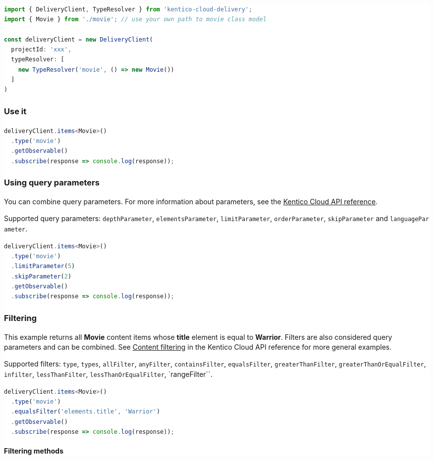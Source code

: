 ```typescript
import { DeliveryClient, TypeResolver } from 'kentico-cloud-delivery';
import { Movie } from './movie'; // use your own path to movie class model

const deliveryClient = new DeliveryClient(
  projectId: 'xxx',
  typeResolver: [
    new TypeResolver('movie', () => new Movie())
  ]
)
```

### Use it

```typescript
deliveryClient.items<Movie>()
  .type('movie')
  .getObservable()
  .subscribe(response => console.log(response));
```

### Using query parameters

You can combine query parameters. For more information about parameters, see the [Kentico Cloud API reference](https://developer.kenticocloud.com/v1/reference#listing-response).

Supported query parameters: `depthParameter`, `elementsParameter`, `limitParameter`, `orderParameter`, `skipParameter` and `languageParameter`.

```typescript
deliveryClient.items<Movie>()
  .type('movie')
  .limitParameter(5)
  .skipParameter(2)
  .getObservable()
  .subscribe(response => console.log(response));
```

### Filtering

This example returns all **Movie** content items whose **title** element is equal to **Warrior**. Filters are also considered query parameters and can be combined. See [Content filtering](https://developer.kenticocloud.com/v1/reference#content-filtering) in the Kentico Cloud API reference for more general examples.

Supported filters:  `type`,  `types`, `allFilter`, `anyFilter`, `containsFilter`, `equalsFilter`, `greaterThanFilter`, `greaterThanOrEqualFilter`, `infilter`, `lessThanFilter`, `lessThanOrEqualFilter`, `rangeFilter``.

```typescript
deliveryClient.items<Movie>()
  .type('movie')
  .equalsFilter('elements.title', 'Warrior')
  .getObservable()
  .subscribe(response => console.log(response));
```
#### Filtering methods
